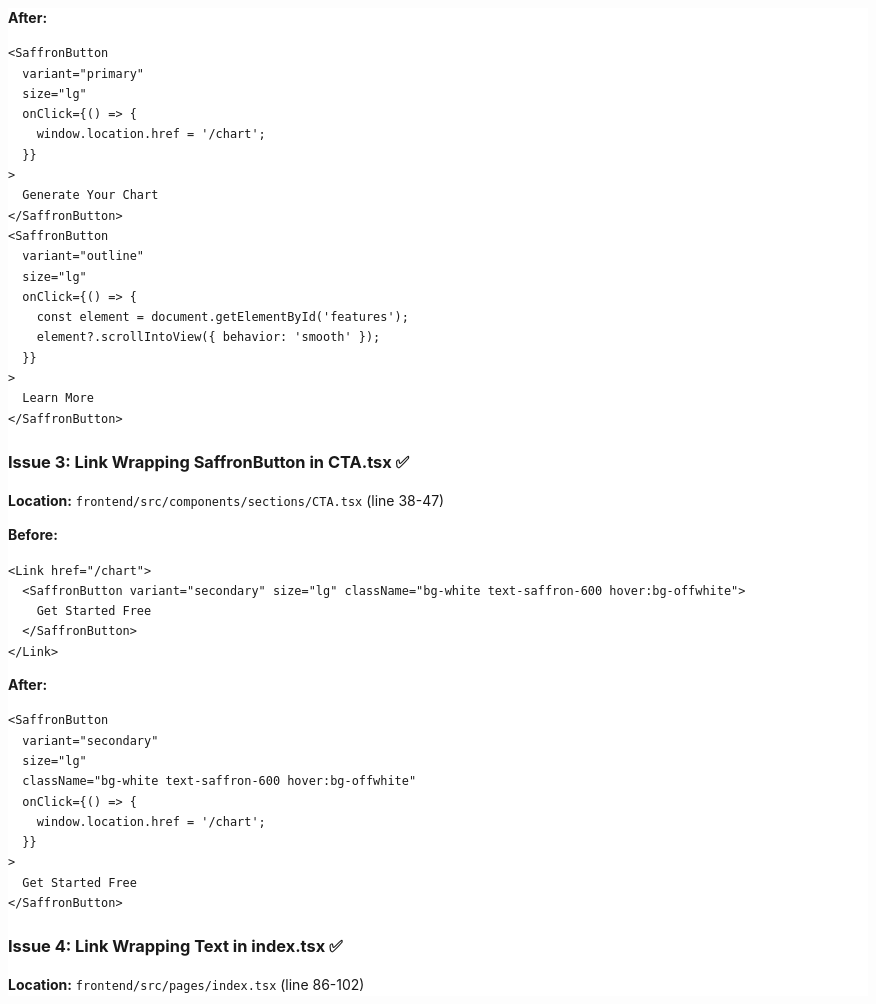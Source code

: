 **After:**
```tsx
<SaffronButton
  variant="primary"
  size="lg"
  onClick={() => {
    window.location.href = '/chart';
  }}
>
  Generate Your Chart
</SaffronButton>
<SaffronButton
  variant="outline"
  size="lg"
  onClick={() => {
    const element = document.getElementById('features');
    element?.scrollIntoView({ behavior: 'smooth' });
  }}
>
  Learn More
</SaffronButton>
```

### Issue 3: Link Wrapping SaffronButton in CTA.tsx ✅
**Location:** `frontend/src/components/sections/CTA.tsx` (line 38-47)

**Before:**
```tsx
<Link href="/chart">
  <SaffronButton variant="secondary" size="lg" className="bg-white text-saffron-600 hover:bg-offwhite">
    Get Started Free
  </SaffronButton>
</Link>
```

**After:**
```tsx
<SaffronButton
  variant="secondary"
  size="lg"
  className="bg-white text-saffron-600 hover:bg-offwhite"
  onClick={() => {
    window.location.href = '/chart';
  }}
>
  Get Started Free
</SaffronButton>
```

### Issue 4: Link Wrapping Text in index.tsx ✅
**Location:** `frontend/src/pages/index.tsx` (line 86-102)

